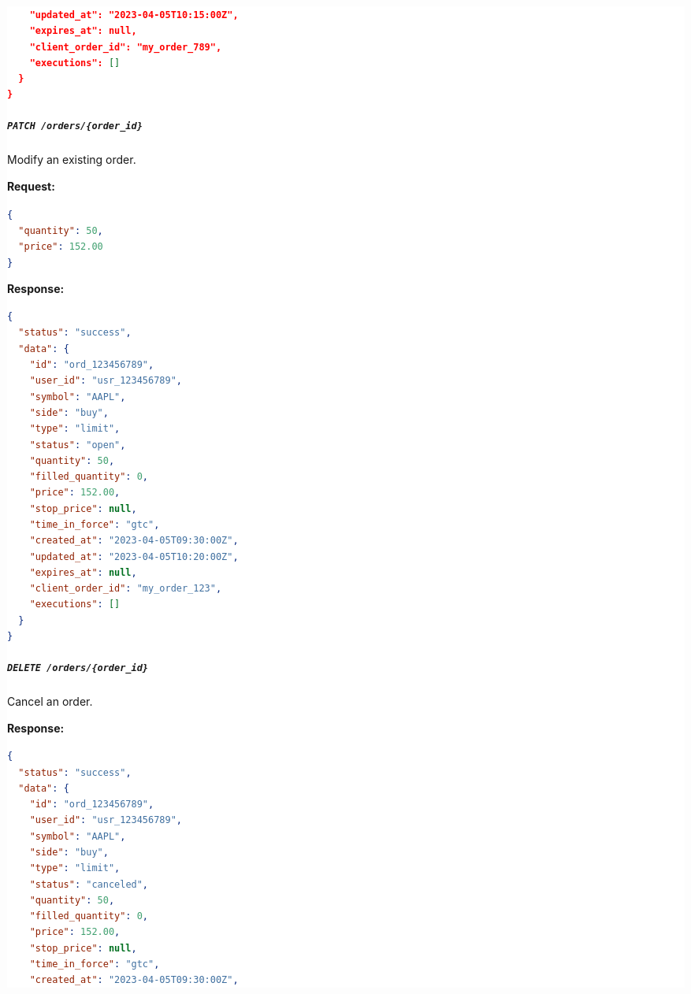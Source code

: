 ```json
    "updated_at": "2023-04-05T10:15:00Z",
    "expires_at": null,
    "client_order_id": "my_order_789",
    "executions": []
  }
}
```

##### `PATCH /orders/{order_id}`

Modify an existing order.

**Request:**
```json
{
  "quantity": 50,
  "price": 152.00
}
```

**Response:**
```json
{
  "status": "success",
  "data": {
    "id": "ord_123456789",
    "user_id": "usr_123456789",
    "symbol": "AAPL",
    "side": "buy",
    "type": "limit",
    "status": "open",
    "quantity": 50,
    "filled_quantity": 0,
    "price": 152.00,
    "stop_price": null,
    "time_in_force": "gtc",
    "created_at": "2023-04-05T09:30:00Z",
    "updated_at": "2023-04-05T10:20:00Z",
    "expires_at": null,
    "client_order_id": "my_order_123",
    "executions": []
  }
}
```

##### `DELETE /orders/{order_id}`

Cancel an order.

**Response:**
```json
{
  "status": "success",
  "data": {
    "id": "ord_123456789",
    "user_id": "usr_123456789",
    "symbol": "AAPL",
    "side": "buy",
    "type": "limit",
    "status": "canceled",
    "quantity": 50,
    "filled_quantity": 0,
    "price": 152.00,
    "stop_price": null,
    "time_in_force": "gtc",
    "created_at": "2023-04-05T09:30:00Z",
```